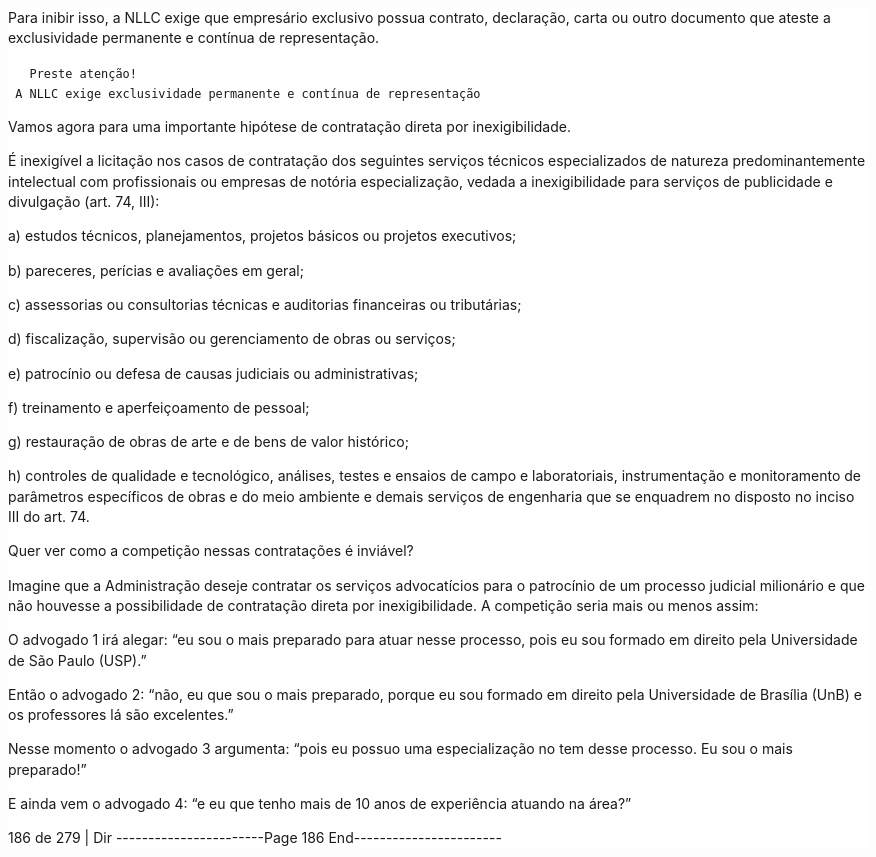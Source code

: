 Para inibir isso, a NLLC exige que empresário exclusivo possua contrato, declaração, carta ou outro documento
que ateste a exclusividade permanente e contínua de representação.


       Preste atenção!
     A NLLC exige exclusividade permanente e contínua de representação

Vamos agora para uma importante hipótese de contratação direta por inexigibilidade.

É inexigível a licitação nos casos de contratação dos seguintes serviços técnicos especializados de natureza
predominantemente intelectual com profissionais ou empresas de notória especialização, vedada a
inexigibilidade para serviços de publicidade e divulgação (art. 74, III):

 a) estudos técnicos, planejamentos, projetos básicos ou projetos executivos;

 b) pareceres, perícias e avaliações em geral;

 c) assessorias ou consultorias técnicas e auditorias financeiras ou tributárias;

 d) fiscalização, supervisão ou gerenciamento de obras ou serviços;

 e) patrocínio ou defesa de causas judiciais ou administrativas;

 f) treinamento e aperfeiçoamento de pessoal;

 g) restauração de obras de arte e de bens de valor histórico;

 h) controles de qualidade e tecnológico, análises, testes e ensaios de campo e laboratoriais, instrumentação
 e monitoramento de parâmetros específicos de obras e do meio ambiente e demais serviços de engenharia
 que se enquadrem no disposto no inciso III do art. 74.

Quer ver como a competição nessas contratações é inviável?

Imagine que a Administração deseje contratar os serviços advocatícios para o patrocínio de um processo judicial milionário e
que não houvesse a possibilidade de contratação direta por inexigibilidade. A competição seria mais ou menos assim:

O advogado 1 irá alegar: “eu sou o mais preparado para atuar nesse processo, pois eu sou formado em direito pela
Universidade de São Paulo (USP).”

Então o advogado 2: “não, eu que sou o mais preparado, porque eu sou formado em direito pela Universidade de Brasília
(UnB) e os professores lá são excelentes.”

Nesse momento o advogado 3 argumenta: “pois eu possuo uma especialização no tem desse processo. Eu sou o mais
preparado!”

E ainda vem o advogado 4: “e eu que tenho mais de 10 anos de experiência atuando na área?”




 186 de 279 | Dir
-----------------------Page 186 End-----------------------
